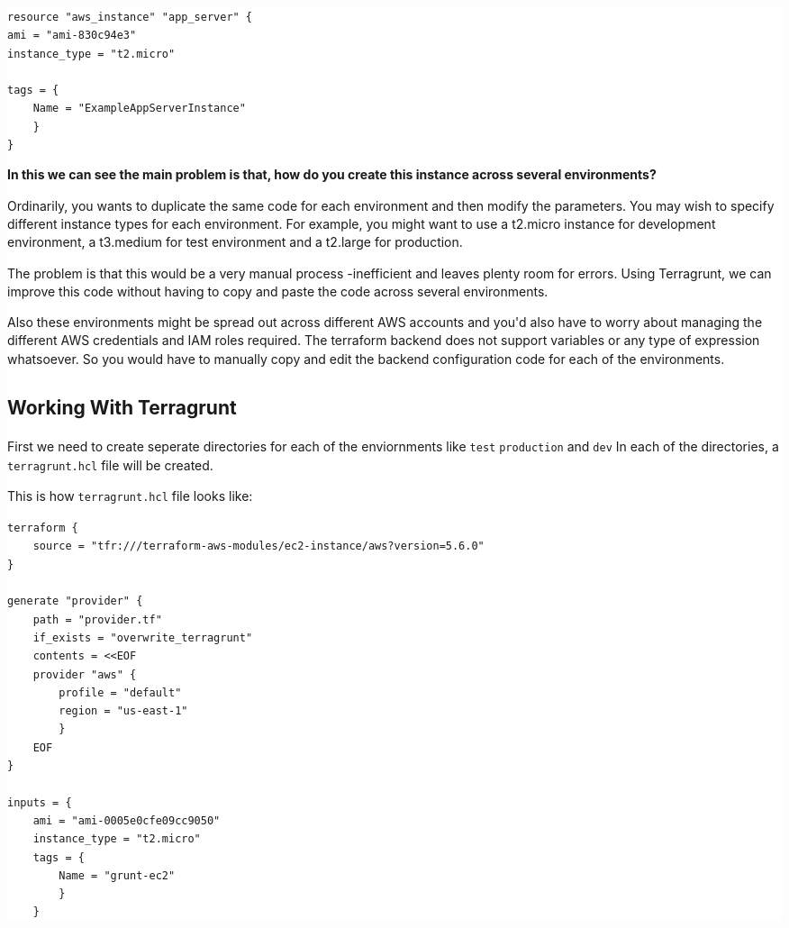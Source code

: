 ```plaintext
resource "aws_instance" "app_server" {
ami = "ami-830c94e3"
instance_type = "t2.micro"

tags = {
    Name = "ExampleAppServerInstance"
    }
}
```

**In this we can see the main problem is that, how do you create this instance across several environments?**

Ordinarily, you wants to duplicate the same code for each environment and then modify the parameters. You may wish to specify different instance types for each environment. For example, you might want to use a t2.micro instance for development environment, a t3.medium for test environment and a t2.large for production.

The problem is that this would be a very manual process -inefficient and leaves plenty room for errors. Using Terragrunt, we can improve this code without having to copy and paste the code across several environments.

Also these environments might be spread out across different AWS accounts and you'd also have to worry about managing the different AWS credentials and IAM roles required. The terraform backend does not support variables or any type of expression whatsoever. So you would have to manually copy and edit the backend configuration code for each of the environments.

## **Working With Terragrunt**

First we need to create seperate directories for each of the enviornments like `test` `production` and `dev` In each of the directories, a `terragrunt.hcl` file will be created.

This is how `terragrunt.hcl` file looks like:

```plaintext
terraform {
    source = "tfr:///terraform-aws-modules/ec2-instance/aws?version=5.6.0"
}

generate "provider" {
    path = "provider.tf"
    if_exists = "overwrite_terragrunt"
    contents = <<EOF
    provider "aws" {
        profile = "default"
        region = "us-east-1"
        }
    EOF
}

inputs = {
    ami = "ami-0005e0cfe09cc9050"
    instance_type = "t2.micro"
    tags = {
        Name = "grunt-ec2"
        }
    }
```
